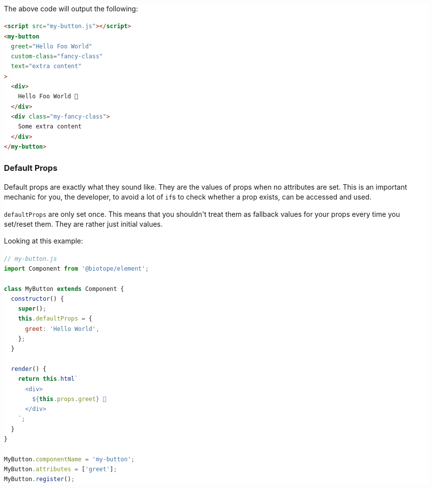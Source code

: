 The above code will output the following:

```html
<script src="my-button.js"></script>
<my-button
  greet="Hello Foo World"
  custom-class="fancy-class"
  text="extra content"
>
  <div>
    Hello Foo World 🐤
  </div>
  <div class="my-fancy-class">
    Some extra content
  </div>
</my-button>
```

### Default Props
Default props are exactly what they sound like. They are the values of props when no attributes are
set. This is an important mechanic for you, the developer, to avoid a lot of `if`s to check whether
a prop exists, can be accessed and used.

`defaultProps` are only set once. This means that you shouldn't treat them as fallback values for
your props every time you set/reset them. They are rather just initial values.

Looking at this example:

```javascript
// my-button.js
import Component from '@biotope/element';

class MyButton extends Component {
  constructor() {
    super();
    this.defaultProps = {
      greet: 'Hello World',
    };
  }

  render() {
    return this.html`
      <div>
        ${this.props.greet} 🐤
      </div>
    `;
  }
}

MyButton.componentName = 'my-button';
MyButton.attributes = ['greet'];
MyButton.register();
```
